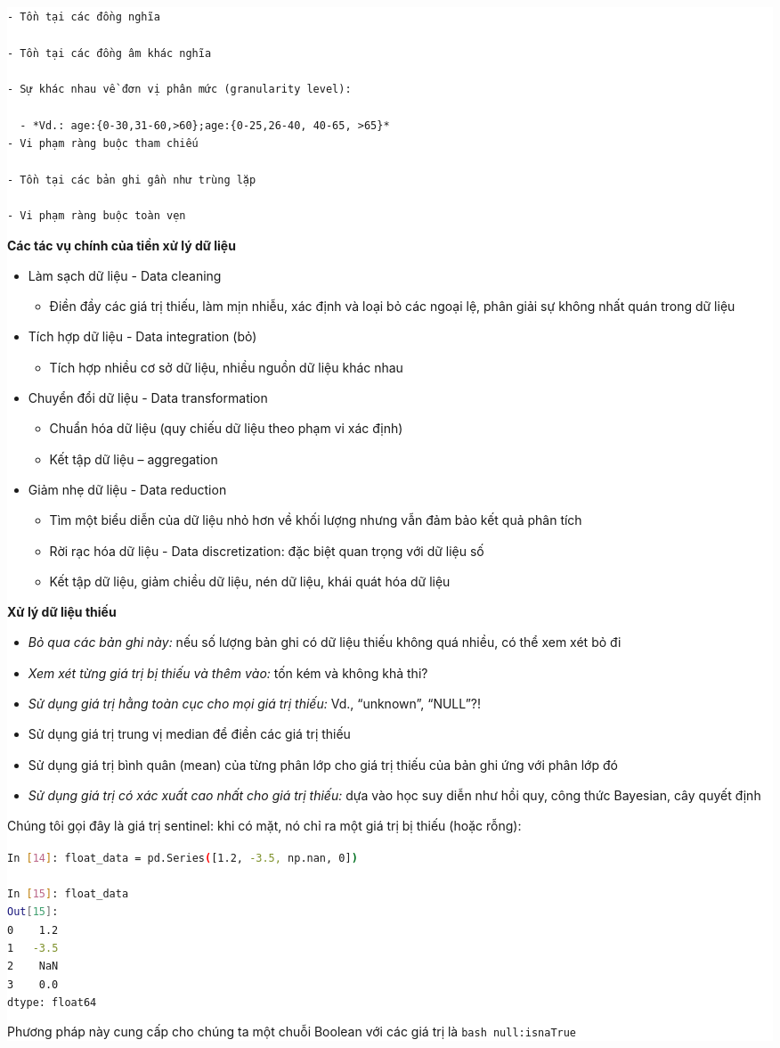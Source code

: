     - Tồn tại các đồng nghĩa
    
    - Tồn tại các đồng âm khác nghĩa
    
    - Sự khác nhau về đơn vị phân mức (granularity level):

      - *Vd.: age:{0-30,31-60,>60};age:{0-25,26-40, 40-65, >65}*
    - Vi phạm ràng buộc tham chiếu
      
    - Tồn tại các bản ghi gần như trùng lặp
    
    - Vi phạm ràng buộc toàn vẹn
   
**Các tác vụ chính của tiền xử lý dữ liệu**

- Làm sạch dữ liệu - Data cleaning
  
  - Điền đầy các giá trị thiếu, làm mịn nhiễu, xác định và loại bỏ các ngoại lệ, phân giải sự không nhất quán trong dữ liệu
    
- Tích hợp dữ liệu - Data integration (bỏ)

  - Tích hợp nhiều cơ sở dữ liệu, nhiều nguồn dữ liệu khác nhau
    
- Chuyển đổi dữ liệu - Data transformation
  
  - Chuẩn hóa dữ liệu (quy chiếu dữ liệu theo phạm vi xác định) 
 
  - Kết tập dữ liệu – aggregation 

- Giảm nhẹ dữ liệu - Data reduction

  - Tìm một biểu diễn của dữ liệu nhỏ hơn về khối lượng nhưng vẫn đảm bảo kết quả phân tích 
 
  - Rời rạc hóa dữ liệu - Data discretization: đặc biệt quan trọng với dữ liệu số
    
  - Kết tập dữ liệu, giảm chiều dữ liệu, nén dữ liệu, khái quát hóa dữ liệu

**Xử lý dữ liệu thiếu**

- *Bỏ qua các bản ghi này:* nếu số lượng bản ghi có dữ liệu thiếu không quá nhiều, có thể xem xét bỏ đi
  
- *Xem xét từng giá trị bị thiếu và thêm vào:* tốn kém và không khả thi?
  
- *Sử dụng giá trị hằng toàn cục cho mọi giá trị thiếu:* Vd., “unknown”, “NULL”?!
  
- Sử dụng giá trị trung vị median để điền các giá trị thiếu
  
- Sử dụng giá trị bình quân (mean) của từng phân lớp cho giá trị thiếu của bản ghi ứng với phân lớp đó
  
- *Sử dụng giá trị có xác xuất cao nhất cho giá trị thiếu:* dựa vào học suy diễn như hồi quy, công thức 
Bayesian, cây quyết định

Chúng tôi gọi đây là giá trị sentinel: khi có mặt, nó chỉ ra một giá trị bị thiếu (hoặc rỗng):

```bash
In [14]: float_data = pd.Series([1.2, -3.5, np.nan, 0])

In [15]: float_data
Out[15]: 
0    1.2
1   -3.5
2    NaN
3    0.0
dtype: float64
```
Phương pháp này cung cấp cho chúng ta một chuỗi Boolean với các giá trị là ```bash null:isnaTrue```
